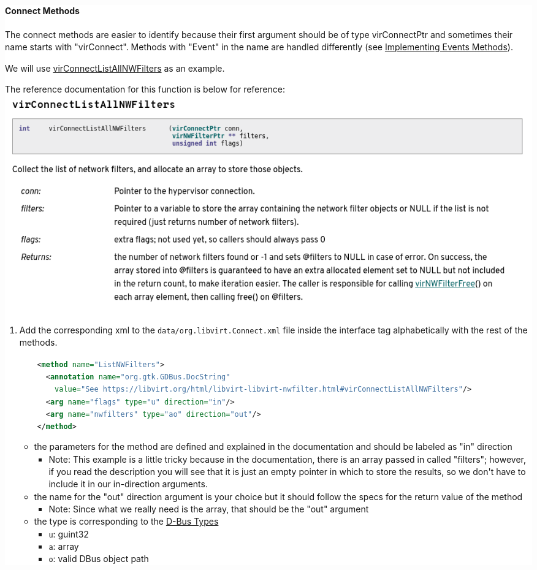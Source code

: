#### Connect Methods

The connect methods are easier to identify because their first argument should be of type virConnectPtr and sometimes their name starts with "virConnect". Methods with "Event" in the name are handled differently (see [Implementing Events Methods](#implementing-events-methods)).

We will use [virConnectListAllNWFilters](https://libvirt.org/html/libvirt-libvirt-nwfilter.html#virConnectListAllNWFilters) as an example.

The reference documentation for this function is below for reference:
  ![](images/virConnectListAllNWFilters.png)

1. Add the corresponding xml to the `data/org.libvirt.Connect.xml` file inside the interface tag alphabetically with the rest of the methods.

    ``` xml
        <method name="ListNWFilters">
          <annotation name="org.gtk.GDBus.DocString"
            value="See https://libvirt.org/html/libvirt-libvirt-nwfilter.html#virConnectListAllNWFilters"/>
          <arg name="flags" type="u" direction="in"/>
          <arg name="nwfilters" type="ao" direction="out"/>
        </method>
    ```

    * the parameters for the method are defined and explained in the documentation and should be labeled as "in" direction
        * Note: This example is a little tricky because in the documentation, there is an array passed in called "filters"; however, if you read the description you will see that it is just an empty pointer in which to store the results, so we don't have to include it in our in-direction arguments.
    * the name for the "out" direction argument is your choice but it should follow the specs for the return value of the method
        * Note: Since what we really need is the array, that should be the "out" argument
    * the type is corresponding to the [D-Bus Types](#d-bus-types)
        * `u`: guint32
        * `a`: array
        * `o`: valid DBus object path
